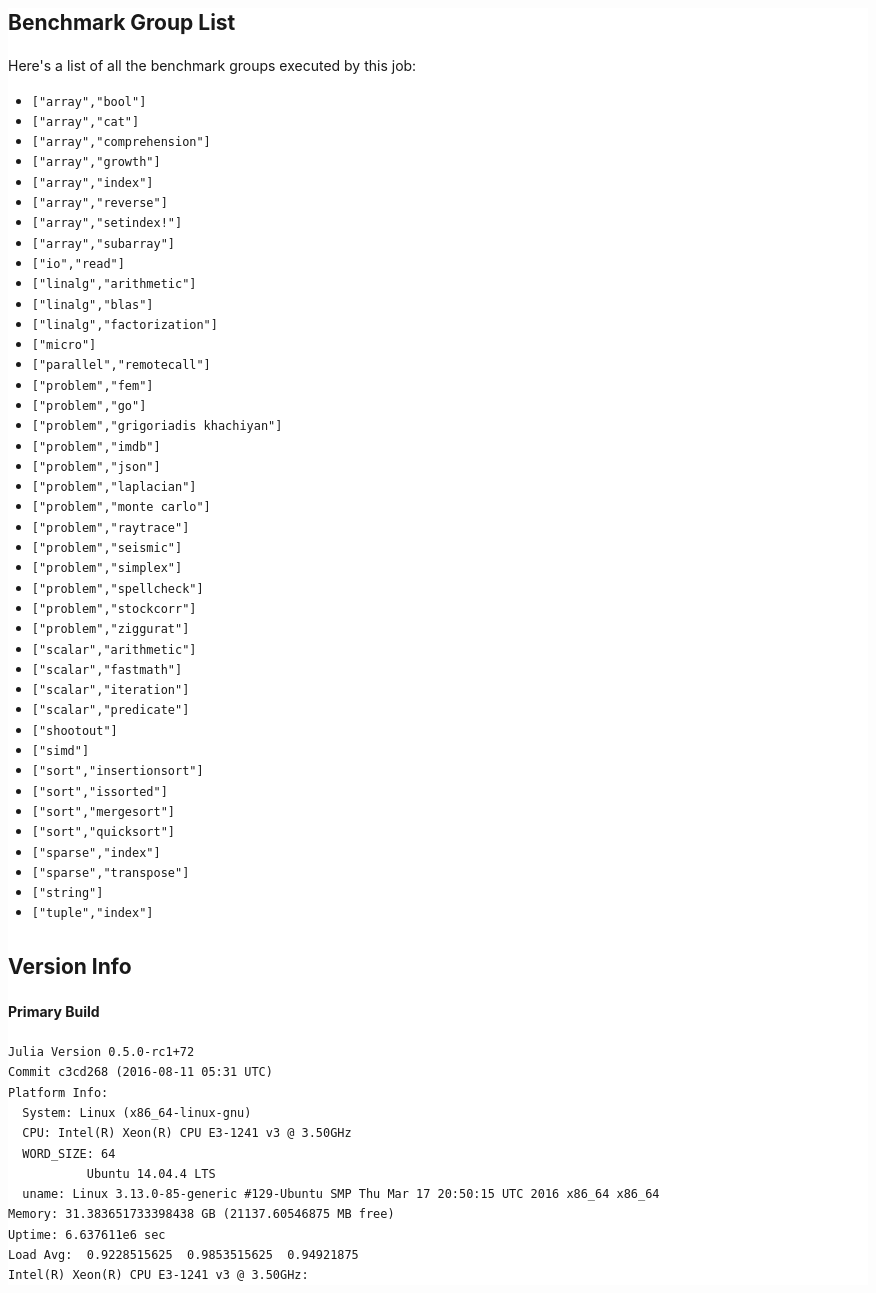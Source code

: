 ## Benchmark Group List

Here's a list of all the benchmark groups executed by this job:

- `["array","bool"]`
- `["array","cat"]`
- `["array","comprehension"]`
- `["array","growth"]`
- `["array","index"]`
- `["array","reverse"]`
- `["array","setindex!"]`
- `["array","subarray"]`
- `["io","read"]`
- `["linalg","arithmetic"]`
- `["linalg","blas"]`
- `["linalg","factorization"]`
- `["micro"]`
- `["parallel","remotecall"]`
- `["problem","fem"]`
- `["problem","go"]`
- `["problem","grigoriadis khachiyan"]`
- `["problem","imdb"]`
- `["problem","json"]`
- `["problem","laplacian"]`
- `["problem","monte carlo"]`
- `["problem","raytrace"]`
- `["problem","seismic"]`
- `["problem","simplex"]`
- `["problem","spellcheck"]`
- `["problem","stockcorr"]`
- `["problem","ziggurat"]`
- `["scalar","arithmetic"]`
- `["scalar","fastmath"]`
- `["scalar","iteration"]`
- `["scalar","predicate"]`
- `["shootout"]`
- `["simd"]`
- `["sort","insertionsort"]`
- `["sort","issorted"]`
- `["sort","mergesort"]`
- `["sort","quicksort"]`
- `["sparse","index"]`
- `["sparse","transpose"]`
- `["string"]`
- `["tuple","index"]`

## Version Info

#### Primary Build

```
Julia Version 0.5.0-rc1+72
Commit c3cd268 (2016-08-11 05:31 UTC)
Platform Info:
  System: Linux (x86_64-linux-gnu)
  CPU: Intel(R) Xeon(R) CPU E3-1241 v3 @ 3.50GHz
  WORD_SIZE: 64
           Ubuntu 14.04.4 LTS
  uname: Linux 3.13.0-85-generic #129-Ubuntu SMP Thu Mar 17 20:50:15 UTC 2016 x86_64 x86_64
Memory: 31.383651733398438 GB (21137.60546875 MB free)
Uptime: 6.637611e6 sec
Load Avg:  0.9228515625  0.9853515625  0.94921875
Intel(R) Xeon(R) CPU E3-1241 v3 @ 3.50GHz: 
```